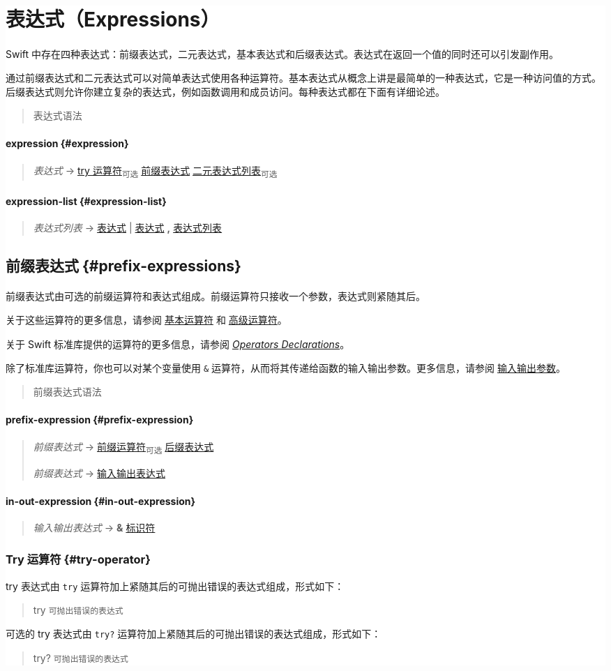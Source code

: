 # 表达式（Expressions）

Swift 中存在四种表达式：前缀表达式，二元表达式，基本表达式和后缀表达式。表达式在返回一个值的同时还可以引发副作用。

通过前缀表达式和二元表达式可以对简单表达式使用各种运算符。基本表达式从概念上讲是最简单的一种表达式，它是一种访问值的方式。后缀表达式则允许你建立复杂的表达式，例如函数调用和成员访问。每种表达式都在下面有详细论述。

> 表达式语法
> 

#### expression {#expression}
> *表达式* → [try 运算符](#try-operator)<sub>可选</sub> [前缀表达式](#prefix-expression) [二元表达式列表](#binary-expressions)<sub>可选</sub>

#### expression-list {#expression-list}

> *表达式列表* → [表达式](#expression) | [表达式](#expression) **,** [表达式列表](#expression-list)
> 

## 前缀表达式 {#prefix-expressions}
前缀表达式由可选的前缀运算符和表达式组成。前缀运算符只接收一个参数，表达式则紧随其后。

关于这些运算符的更多信息，请参阅 [基本运算符](../02_language_guide/02_Basic_Operators.md) 和 [高级运算符](../02_language_guide/27_Advanced_Operators.md)。

关于 Swift 标准库提供的运算符的更多信息，请参阅 [*Operators Declarations*](https://developer.apple.com/documentation/swift/operator_declarations)。

除了标准库运算符，你也可以对某个变量使用 `&` 运算符，从而将其传递给函数的输入输出参数。更多信息，请参阅 [输入输出参数](../02_language_guide/06_Functions.md#in-out-parameters)。

> 前缀表达式语法
> 

#### prefix-expression {#prefix-expression}
> *前缀表达式* → [前缀运算符](./02_Lexical_Structure.md#prefix-operator)<sub>可选</sub> [后缀表达式](#postfix-expression)
> 
> *前缀表达式* → [输入输出表达式](#in-out-expression)
> 

#### in-out-expression {#in-out-expression}
> *输入输出表达式* → **&** [标识符](./02_Lexical_Structure.md#identifier)
> 

### Try 运算符 {#try-operator}
try 表达式由 `try` 运算符加上紧随其后的可抛出错误的表达式组成，形式如下：

> try `可抛出错误的表达式`
> 

可选的 try 表达式由 `try?` 运算符加上紧随其后的可抛出错误的表达式组成，形式如下：

> try? `可抛出错误的表达式`
> 
